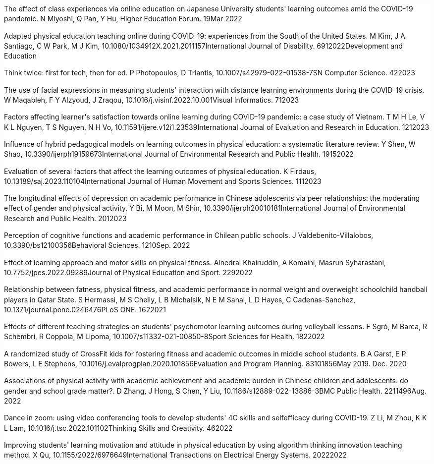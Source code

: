 The effect of class experiences via online education on Japanese University students' learning outcomes amid the COVID-19 pandemic. N Miyoshi, Q Pan, Y Hu, Higher Education Forum. 19Mar 2022

Adapted physical education teaching online during COVID-19: experiences from the South of the United States. M Kim, J A Santiago, C W Park, M J Kim, 10.1080/1034912X.2021.2011157International Journal of Disability. 6912022Development and Education

Think twice: first for tech, then for ed. P Photopoulos, D Triantis, 10.1007/s42979-022-01538-7SN Computer Science. 422023

The use of facial expressions in measuring students' interaction with distance learning environments during the COVID-19 crisis. W Maqableh, F Y Alzyoud, J Zraqou, 10.1016/j.visinf.2022.10.001Visual Informatics. 712023

Factors affecting learner's satisfaction towards online learning during COVID-19 pandemic: a case study of Vietnam. T M H Le, V K L Nguyen, T S Nguyen, N H Vo, 10.11591/ijere.v12i1.23539International Journal of Evaluation and Research in Education. 1212023

Influence of hybrid pedagogical models on learning outcomes in physical education: a systematic literature review. Y Shen, W Shao, 10.3390/ijerph19159673International Journal of Environmental Research and Public Health. 19152022

Evaluation of several factors that affect the learning outcomes of physical education. K Firdaus, 10.13189/saj.2023.110104International Journal of Human Movement and Sports Sciences. 1112023

The longitudinal effects of depression on academic performance in Chinese adolescents via peer relationships: the moderating effect of gender and physical activity. Y Bi, M Moon, M Shin, 10.3390/ijerph20010181International Journal of Environmental Research and Public Health. 2012023

Perception of cognitive functions and academic performance in Chilean public schools. J Valdebenito-Villalobos, 10.3390/bs12100356Behavioral Sciences. 1210Sep. 2022

Effect of learning approach and motor skills on physical fitness. Alnedral Khairuddin, A Komaini, Masrun Syharastani, 10.7752/jpes.2022.09289Journal of Physical Education and Sport. 2292022

Relationship between fatness, physical fitness, and academic performance in normal weight and overweight schoolchild handball players in Qatar State. S Hermassi, M S Chelly, L B Michalsik, N E M Sanal, L D Hayes, C Cadenas-Sanchez, 10.1371/journal.pone.0246476PLoS ONE. 1622021

Effects of different teaching strategies on students' psychomotor learning outcomes during volleyball lessons. F Sgrò, M Barca, R Schembri, R Coppola, M Lipoma, 10.1007/s11332-021-00850-8Sport Sciences for Health. 1822022

A randomized study of CrossFit kids for fostering fitness and academic outcomes in middle school students. B A Garst, E P Bowers, L E Stephens, 10.1016/j.evalprogplan.2020.101856Evaluation and Program Planning. 83101856May 2019. Dec. 2020

Associations of physical activity with academic achievement and academic burden in Chinese children and adolescents: do gender and school grade matter?. D Zhang, J Hong, S Chen, Y Liu, 10.1186/s12889-022-13886-3BMC Public Health. 2211496Aug. 2022

Dance in zoom: using video conferencing tools to develop students' 4C skills and selfefficacy during COVID-19. Z Li, M Zhou, K K L Lam, 10.1016/j.tsc.2022.101102Thinking Skills and Creativity. 462022

Improving students' learning motivation and attitude in physical education by using algorithm thinking innovation teaching method. X Qu, 10.1155/2022/6976649International Transactions on Electrical Energy Systems. 20222022
